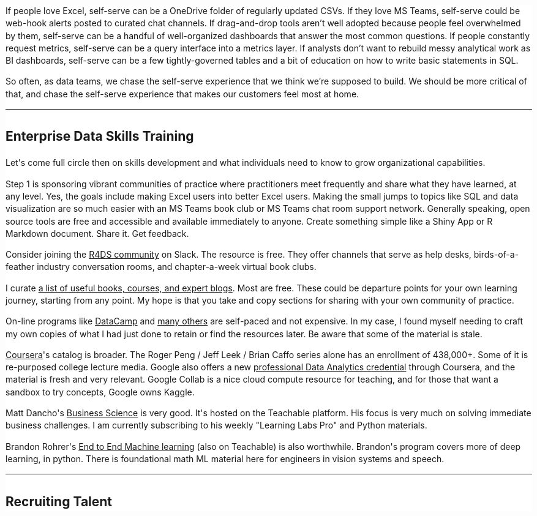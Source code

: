 If people love Excel, self-serve can be a OneDrive folder of regularly updated CSVs. If they love MS Teams, self-serve could be web-hook alerts posted to curated chat channels. If drag-and-drop tools aren’t well adopted because people feel overwhelmed by them, self-serve can be a handful of well-organized dashboards that answer the most common questions. If people constantly request metrics, self-serve can be a query interface into a metrics layer. If analysts don’t want to rebuild messy analytical work as BI dashboards, self-serve can be a few tightly-governed tables and a bit of education on how to write basic statements in SQL.

So often, as data teams, we chase the self-serve experience that we think we’re supposed to build. We should be more critical of that, and chase the self-serve experience that makes our customers feel most at home.

----
## Enterprise Data Skills Training 

Let's come full circle then on skills development and what individuals need to know to grow organizational capabilities. 

Step 1 is sponsoring vibrant communities of practice where practitioners meet frequently and share what they have learned, at any level. Yes, the goals include making Excel users into better Excel users. Making the small jumps to topics like SQL and data visualization are so much easier with an MS Teams book club or MS Teams chat room support network. Generally speaking, open source tools are free and accessible and available immediately to anyone. Create something simple like a Shiny App or R Markdown document. Share it. Get feedback.

Consider joining the [R4DS community](https://www.rfordatasci.com/) on Slack. The resource is free. They offer channels that serve as help desks, birds-of-a-feather industry conversation rooms, and chapter-a-week virtual book clubs. 

I curate [a list of useful books, courses, and expert blogs](https://jimgruman.netlify.app/post/education-r/). Most are free. These could be departure points for your own learning journey, starting from any point. My hope is that you take and copy sections for sharing with your own community of practice.

On-line programs like [DataCamp](https://learn.datacamp.com/) and [many others](https://github.com/Chris-Engelhardt/data_sci_guide) are self-paced and not expensive. In my case, I found myself needing to craft my own copies of what I had just done to retain or find the resources later. Be aware that some of the material is stale. 

[Coursera](https://www.coursera.org/specializations/jhu-data-science)'s catalog is broader. The Roger Peng / Jeff Leek / Brian Caffo series alone has an enrollment of 438,000+. Some of it is re-purposed college lecture media. Google also offers a new [professional Data Analytics credential](https://grow.google/certificates/) through Coursera, and the material is fresh and very relevant. Google Collab is a nice cloud compute resource for teaching, and for those that want a sandbox to try concepts, Google owns Kaggle. 

Matt Dancho's [Business Science](https://www.business-science.io/) is very good. It's hosted on the Teachable platform. His focus is very much on solving immediate business challenges. I am currently subscribing to his weekly "Learning Labs Pro" and Python materials. 

Brandon Rohrer's [End to End Machine learning](https://end-to-end-machine-learning.teachable.com/) (also on Teachable) is also worthwhile. Brandon's program covers more of deep learning, in python. There is foundational math ML material here for engineers in vision systems and speech.

----
## Recruiting Talent 
